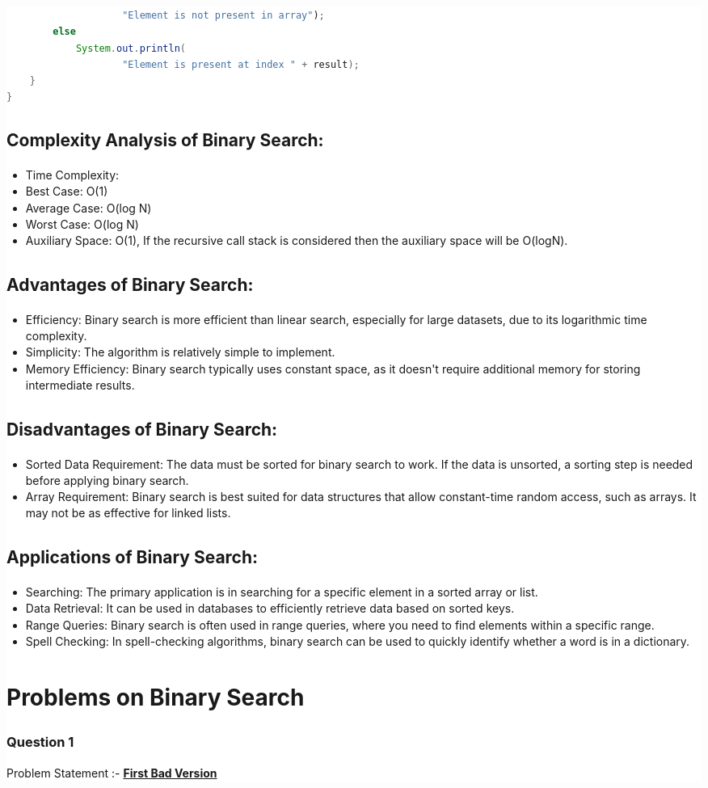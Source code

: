``` java
                    "Element is not present in array");
        else
            System.out.println(
                    "Element is present at index " + result);
    }
}
```


## Complexity Analysis of Binary Search:

* Time Complexity:
* Best Case: O(1)
* Average Case: O(log N)
* Worst Case: O(log N)
* Auxiliary Space: O(1), If the recursive call stack is considered then the auxiliary space will be O(logN).

## Advantages of Binary Search:

* Efficiency: Binary search is more efficient than linear search, especially for large datasets, due to its logarithmic time complexity.
* Simplicity: The algorithm is relatively simple to implement.
* Memory Efficiency: Binary search typically uses constant space, as it doesn't require additional memory for storing intermediate results.

## Disadvantages of Binary Search:

* Sorted Data Requirement: The data must be sorted for binary search to work. If the data is unsorted, a sorting step is needed before applying binary search.
* Array Requirement: Binary search is best suited for data structures that allow constant-time random access, such as arrays. It may not be as effective for linked lists.

## Applications of Binary Search:

* Searching: The primary application is in searching for a specific element in a sorted array or list.
* Data Retrieval: It can be used in databases to efficiently retrieve data based on sorted keys.
* Range Queries: Binary search is often used in range queries, where you need to find elements within a specific range.
* Spell Checking: In spell-checking algorithms, binary search can be used to quickly identify whether a word is in a dictionary.

# Problems on Binary Search

### Question 1

Problem Statement :- [**First Bad Version**](https://leetcode.com/problems/first-bad-version/description/)
